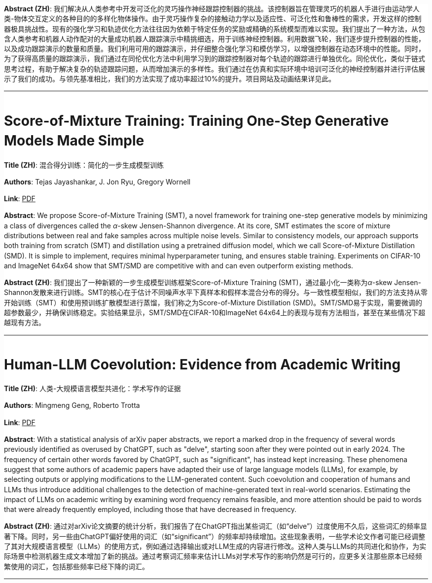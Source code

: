 **Abstract (ZH)**: 我们解决从人类参考中开发可泛化的灵巧操作神经跟踪控制器的挑战。该控制器旨在管理灵巧的机器人手进行由运动学人类-物体交互定义的各种目的的多样化物体操作。由于灵巧操作复杂的接触动力学以及适应性、可泛化性和鲁棒性的需求，开发这样的控制器极具挑战性。现有的强化学习和轨迹优化方法往往因为依赖于特定任务的奖励或精确的系统模型而难以实现。我们提出了一种方法，从包含人类参考和机器人动作配对的大量成功机器人跟踪演示中精挑细选，用于训练神经控制器。利用数据飞轮，我们逐步提升控制器的性能，以及成功跟踪演示的数量和质量。我们利用可用的跟踪演示，并仔细整合强化学习和模仿学习，以增强控制器在动态环境中的性能。同时，为了获得高质量的跟踪演示，我们通过在同伦优化方法中利用学习到的跟踪控制器对每个轨迹的跟踪进行单独优化。同伦优化，类似于链式思考过程，有助于解决复杂的轨迹跟踪问题，从而增加演示的多样性。我们通过在仿真和实际环境中培训可泛化的神经控制器并进行评估展示了我们的成功。与领先基准相比，我们的方法实现了成功率超过10%的提升。项目网站及动画结果详见此<https URL>。 

---
# Score-of-Mixture Training: Training One-Step Generative Models Made Simple 

**Title (ZH)**: 混合得分训练：简化的一步生成模型训练 

**Authors**: Tejas Jayashankar, J. Jon Ryu, Gregory Wornell  

**Link**: [PDF](https://arxiv.org/pdf/2502.09609)  

**Abstract**: We propose Score-of-Mixture Training (SMT), a novel framework for training one-step generative models by minimizing a class of divergences called the $\alpha$-skew Jensen-Shannon divergence. At its core, SMT estimates the score of mixture distributions between real and fake samples across multiple noise levels. Similar to consistency models, our approach supports both training from scratch (SMT) and distillation using a pretrained diffusion model, which we call Score-of-Mixture Distillation (SMD). It is simple to implement, requires minimal hyperparameter tuning, and ensures stable training. Experiments on CIFAR-10 and ImageNet 64x64 show that SMT/SMD are competitive with and can even outperform existing methods. 

**Abstract (ZH)**: 我们提出了一种新颖的一步生成模型训练框架Score-of-Mixture Training (SMT)，通过最小化一类称为$\alpha$-skew Jensen-Shannon发散来进行训练。SMT的核心在于估计不同噪声水平下真样本和假样本混合分布的得分。与一致性模型相似，我们的方法支持从零开始训练（SMT）和使用预训练扩散模型进行蒸馏，我们称之为Score-of-Mixture Distillation (SMD)。SMT/SMD易于实现，需要微调的超参数最少，并确保训练稳定。实验结果显示，SMT/SMD在CIFAR-10和ImageNet 64x64上的表现与现有方法相当，甚至在某些情况下超越现有方法。 

---
# Human-LLM Coevolution: Evidence from Academic Writing 

**Title (ZH)**: 人类-大规模语言模型共进化：学术写作的证据 

**Authors**: Mingmeng Geng, Roberto Trotta  

**Link**: [PDF](https://arxiv.org/pdf/2502.09606)  

**Abstract**: With a statistical analysis of arXiv paper abstracts, we report a marked drop in the frequency of several words previously identified as overused by ChatGPT, such as "delve", starting soon after they were pointed out in early 2024. The frequency of certain other words favored by ChatGPT, such as "significant", has instead kept increasing. These phenomena suggest that some authors of academic papers have adapted their use of large language models (LLMs), for example, by selecting outputs or applying modifications to the LLM-generated content. Such coevolution and cooperation of humans and LLMs thus introduce additional challenges to the detection of machine-generated text in real-world scenarios. Estimating the impact of LLMs on academic writing by examining word frequency remains feasible, and more attention should be paid to words that were already frequently employed, including those that have decreased in frequency. 

**Abstract (ZH)**: 通过对arXiv论文摘要的统计分析，我们报告了在ChatGPT指出某些词汇（如“delve”）过度使用不久后，这些词汇的频率显著下降。同时，另一些由ChatGPT偏好使用的词汇（如“significant”）的频率却持续增加。这些现象表明，一些学术论文作者可能已经调整了其对大规模语言模型（LLMs）的使用方式，例如通过选择输出或对LLM生成的内容进行修改。这种人类与LLMs的共同进化和协作，为实际场景中检测机器生成文本增加了新的挑战。通过考察词汇频率来估计LLMs对学术写作的影响仍然是可行的，应更多关注那些原本已经频繁使用的词汇，包括那些频率已经下降的词汇。 

---